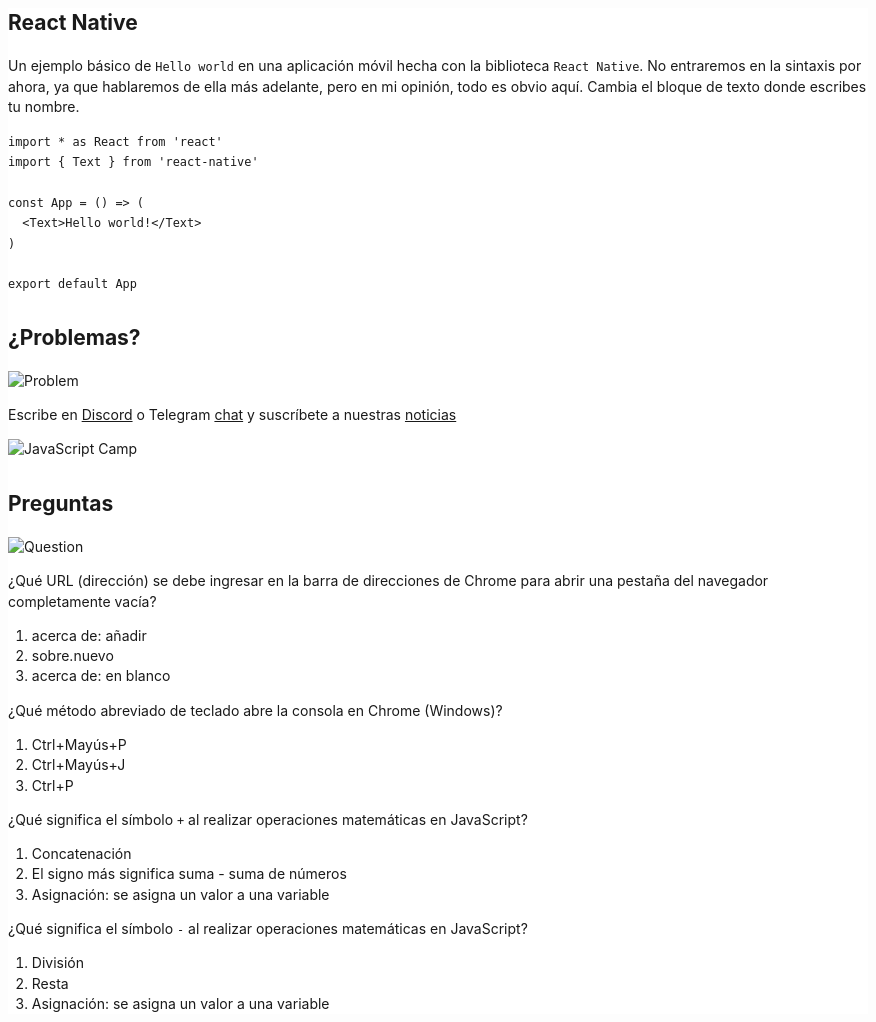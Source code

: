 ## React Native

Un ejemplo básico de `Hello world` en una aplicación móvil hecha con la biblioteca `React Native`. No entraremos en la sintaxis por ahora, ya que hablaremos de ella más adelante, pero en mi opinión, todo es obvio aquí. Cambia el bloque de texto donde escribes tu nombre.

```SnackPlayer name=index.js
import * as React from 'react'
import { Text } from 'react-native'

const App = () => (
  <Text>Hello world!</Text>
)

export default App
```

## ¿Problemas?

![Problem](https://media.giphy.com/media/xTiTnGeUsWOEwsGoG4/giphy.gif)

Escribe en [Discord](https://discord.gg/6GDAfXn) o Telegram [chat](https://t.me/jscampapp) y suscríbete a nuestras [noticias](https://t.me/javascriptapp)

![JavaScript Camp](/img/bandlink.png)

## Preguntas

![Question](https://media.giphy.com/media/l0HlRnAWXxn0MhKLK/giphy.gif)

¿Qué URL (dirección) se debe ingresar en la barra de direcciones de Chrome para abrir una pestaña del navegador completamente vacía?

1. acerca de: añadir
2. sobre.nuevo
3. acerca de: en blanco

¿Qué método abreviado de teclado abre la consola en Chrome (Windows)?

1. Ctrl+Mayús+P
2. Ctrl+Mayús+J
3. Ctrl+P

¿Qué significa el símbolo `+` al realizar operaciones matemáticas en JavaScript?

1. Concatenación
2. El signo más significa suma - suma de números
3. Asignación: se asigna un valor a una variable

¿Qué significa el símbolo `-` al realizar operaciones matemáticas en JavaScript?

1. División
2. Resta
3. Asignación: se asigna un valor a una variable
